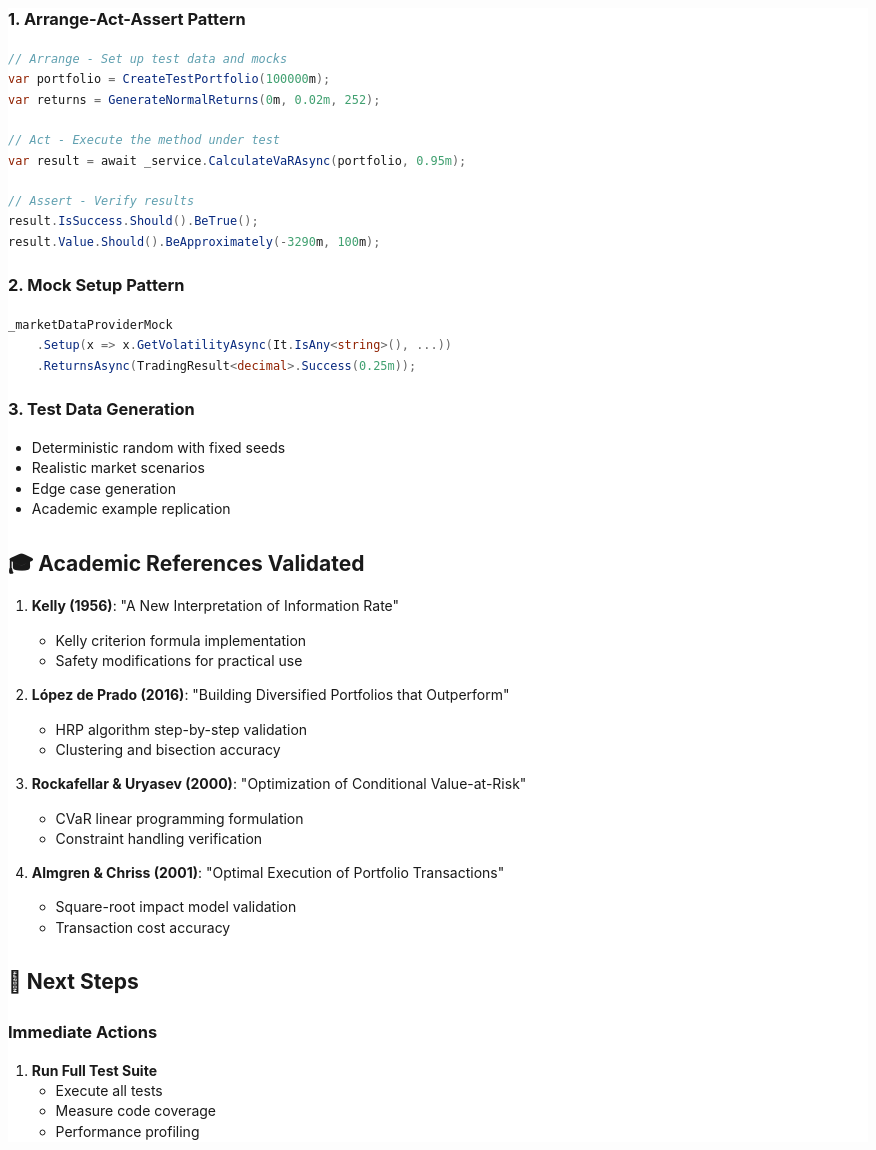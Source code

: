 ### 1. **Arrange-Act-Assert Pattern**
```csharp
// Arrange - Set up test data and mocks
var portfolio = CreateTestPortfolio(100000m);
var returns = GenerateNormalReturns(0m, 0.02m, 252);

// Act - Execute the method under test
var result = await _service.CalculateVaRAsync(portfolio, 0.95m);

// Assert - Verify results
result.IsSuccess.Should().BeTrue();
result.Value.Should().BeApproximately(-3290m, 100m);
```

### 2. **Mock Setup Pattern**
```csharp
_marketDataProviderMock
    .Setup(x => x.GetVolatilityAsync(It.IsAny<string>(), ...))
    .ReturnsAsync(TradingResult<decimal>.Success(0.25m));
```

### 3. **Test Data Generation**
- Deterministic random with fixed seeds
- Realistic market scenarios
- Edge case generation
- Academic example replication

## 🎓 Academic References Validated

1. **Kelly (1956)**: "A New Interpretation of Information Rate"
   - Kelly criterion formula implementation
   - Safety modifications for practical use

2. **López de Prado (2016)**: "Building Diversified Portfolios that Outperform"
   - HRP algorithm step-by-step validation
   - Clustering and bisection accuracy

3. **Rockafellar & Uryasev (2000)**: "Optimization of Conditional Value-at-Risk"
   - CVaR linear programming formulation
   - Constraint handling verification

4. **Almgren & Chriss (2001)**: "Optimal Execution of Portfolio Transactions"
   - Square-root impact model validation
   - Transaction cost accuracy

## 🚀 Next Steps

### Immediate Actions
1. **Run Full Test Suite**
   - Execute all tests
   - Measure code coverage
   - Performance profiling
